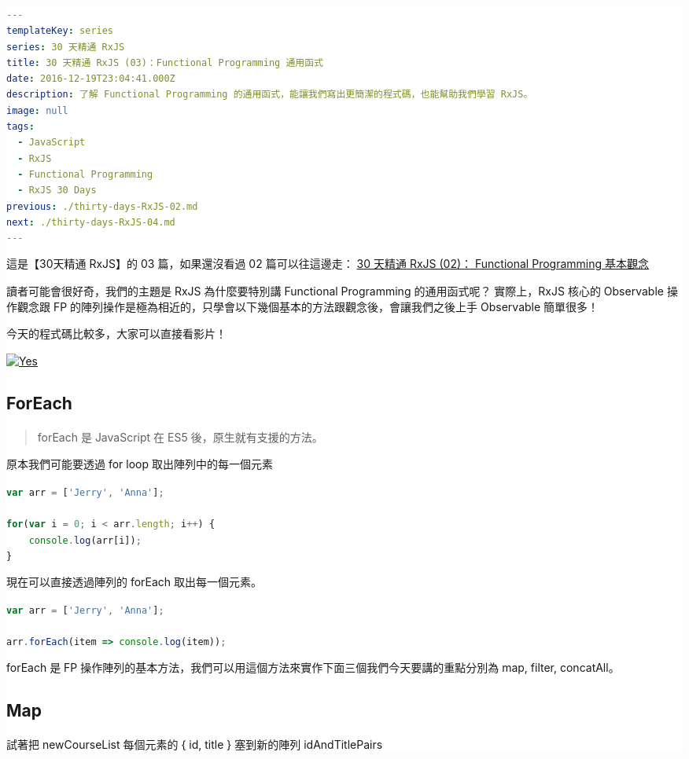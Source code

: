 ```yaml
---
templateKey: series
series: 30 天精通 RxJS
title: 30 天精通 RxJS (03)：Functional Programming 通用函式
date: 2016-12-19T23:04:41.000Z
description: 了解 Functional Programming 的通用函式，能讓我們寫出更簡潔的程式碼，也能幫助我們學習 RxJS。
image: null
tags:
  - JavaScript
  - RxJS
  - Functional Programming
  - RxJS 30 Days
previous: ./thirty-days-RxJS-02.md
next: ./thirty-days-RxJS-04.md
---
```


這是【30天精通 RxJS】的 03 篇，如果還沒看過 02 篇可以往這邊走：
[30 天精通 RxJS (02)： Functional Programming 基本觀念](/series/rxjs/thirty-days-RxJS-02)

讀者可能會很好奇，我們的主題是 RxJS 為什麼要特別講 Functional Programming 的通用函式呢？ 實際上，RxJS 核心的 Observable 操作觀念跟 FP 的陣列操作是極為相近的，只學會以下幾個基本的方法跟觀念後，會讓我們之後上手 Observable 簡單很多！

今天的程式碼比較多，大家可以直接看影片！

[![Yes](https://img.youtube.com/vi/BmXgCagaJy0/0.jpg)](https://www.youtube.com/watch?v=BmXgCagaJy0)

## ForEach

> forEach 是 JavaScript 在 ES5 後，原生就有支援的方法。

原本我們可能要透過 for loop 取出陣列中的每一個元素

```javascript
var arr = ['Jerry', 'Anna'];

for(var i = 0; i < arr.length; i++) {
	console.log(arr[i]);
}
```

現在可以直接透過陣列的 forEach 取出每一個元素。

```javascript
var arr = ['Jerry', 'Anna'];

arr.forEach(item => console.log(item));
```

forEach 是 FP 操作陣列的基本方法，我們可以用這個方法來實作下面三個我們今天要講的重點分別為 map, filter, concatAll。

## Map

試著把 newCourseList 每個元素的 { id, title } 塞到新的陣列 idAndTitlePairs
